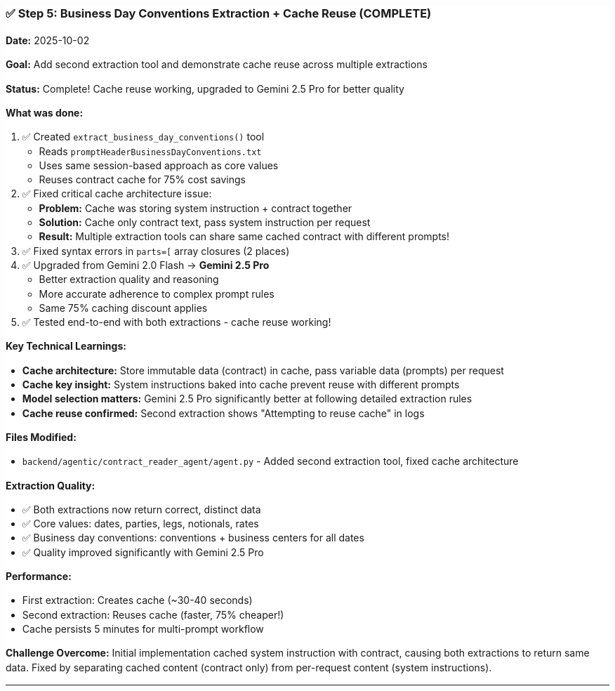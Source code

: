 
### ✅ Step 5: Business Day Conventions Extraction + Cache Reuse (COMPLETE)

**Date:** 2025-10-02

**Goal:** Add second extraction tool and demonstrate cache reuse across multiple extractions

**Status:** Complete! Cache reuse working, upgraded to Gemini 2.5 Pro for better quality

**What was done:**
1. ✅ Created `extract_business_day_conventions()` tool
   - Reads `promptHeaderBusinessDayConventions.txt`
   - Uses same session-based approach as core values
   - Reuses contract cache for 75% cost savings
2. ✅ Fixed critical cache architecture issue:
   - **Problem:** Cache was storing system instruction + contract together
   - **Solution:** Cache only contract text, pass system instruction per request
   - **Result:** Multiple extraction tools can share same cached contract with different prompts!
3. ✅ Fixed syntax errors in `parts=[` array closures (2 places)
4. ✅ Upgraded from Gemini 2.0 Flash → **Gemini 2.5 Pro**
   - Better extraction quality and reasoning
   - More accurate adherence to complex prompt rules
   - Same 75% caching discount applies
5. ✅ Tested end-to-end with both extractions - cache reuse working!

**Key Technical Learnings:**
- **Cache architecture:** Store immutable data (contract) in cache, pass variable data (prompts) per request
- **Cache key insight:** System instructions baked into cache prevent reuse with different prompts
- **Model selection matters:** Gemini 2.5 Pro significantly better at following detailed extraction rules
- **Cache reuse confirmed:** Second extraction shows "Attempting to reuse cache" in logs

**Files Modified:**
- `backend/agentic/contract_reader_agent/agent.py` - Added second extraction tool, fixed cache architecture

**Extraction Quality:**
- ✅ Both extractions now return correct, distinct data
- ✅ Core values: dates, parties, legs, notionals, rates
- ✅ Business day conventions: conventions + business centers for all dates
- ✅ Quality improved significantly with Gemini 2.5 Pro

**Performance:**
- First extraction: Creates cache (~30-40 seconds)
- Second extraction: Reuses cache (faster, 75% cheaper!)
- Cache persists 5 minutes for multi-prompt workflow

**Challenge Overcome:**
Initial implementation cached system instruction with contract, causing both extractions to return same data. Fixed by separating cached content (contract only) from per-request content (system instructions).

---
